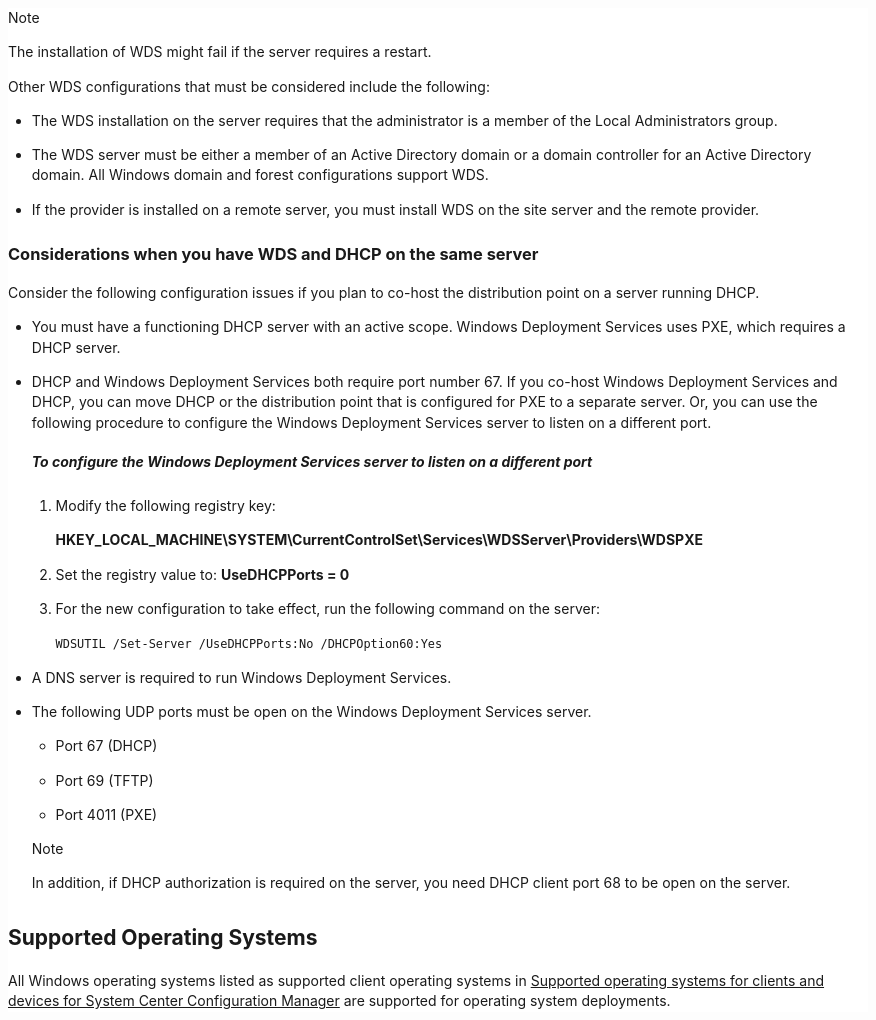 > [!NOTE]  
>  The installation of WDS might fail if the server requires a restart.  
  
 Other WDS configurations that must be considered include the following:  
  
-   The WDS installation on the server requires that the administrator is a member of the Local Administrators group.  
  
-   The WDS server must be either a member of an Active Directory domain or a domain controller for an Active Directory domain. All Windows domain and forest configurations support WDS.  
  
-   If the provider is installed on a remote server, you must install WDS on the site server and the remote provider.  
  
###  <a name="BKMK_WDSandDHCP"></a> Considerations when you have WDS and DHCP on the same server  
 Consider the following configuration issues if you plan to co-host the distribution point on a server running DHCP.  
  
-   You must have a functioning DHCP server with an active scope. Windows Deployment Services uses PXE, which requires a DHCP server.  
  
-   DHCP and Windows Deployment Services both require port number 67. If you co-host Windows Deployment Services and DHCP, you can move DHCP or the distribution point that is configured for PXE to a separate server. Or, you can use the following procedure to configure the Windows Deployment Services server to listen on a different port.  
  
    ##### To configure the Windows Deployment Services server to listen on a different port  
  
    1.  Modify the following registry key:  
  
         **HKEY_LOCAL_MACHINE\SYSTEM\CurrentControlSet\Services\WDSServer\Providers\WDSPXE**  
  
    2.  Set the registry value to: **UseDHCPPorts = 0**  
  
    3.  For the new configuration to take effect, run the following command on the server:  
  
         `WDSUTIL /Set-Server /UseDHCPPorts:No /DHCPOption60:Yes`  
  
-   A DNS server is required to run Windows Deployment Services.  
  
-   The following UDP ports must be open on the Windows Deployment Services server.  
  
    -   Port 67 (DHCP)  
  
    -   Port 69 (TFTP)  
  
    -   Port 4011 (PXE)  
  
    > [!NOTE]  
    >  In addition, if DHCP authorization is required on the server, you need DHCP client port 68 to be open on the server.  
  
##  <a name="BKMK_SupportedOS"></a> Supported Operating Systems  
 All Windows operating systems listed as supported client operating systems in [Supported operating systems for clients and devices for System Center Configuration Manager](../../core/plan-design/configs/supported-operating-systems-for-clients-and-devices.md) are supported for operating system deployments.  
